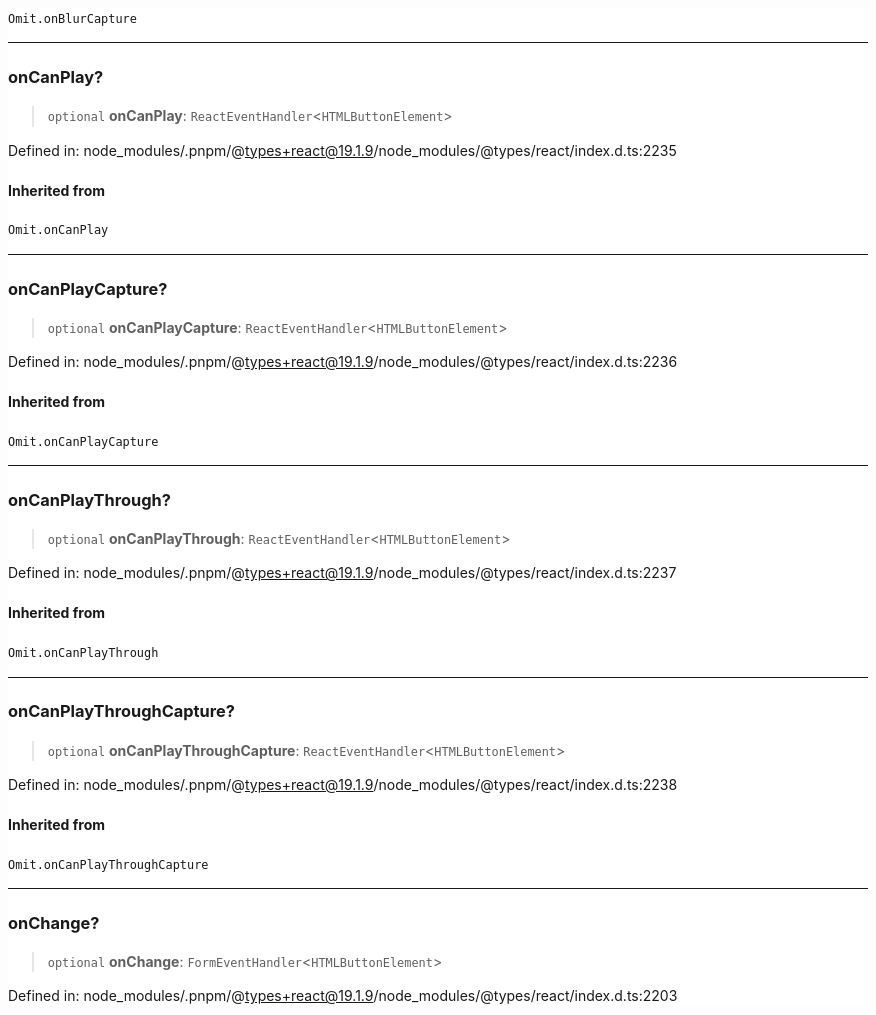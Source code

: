`Omit.onBlurCapture`

***

### onCanPlay?

> `optional` **onCanPlay**: `ReactEventHandler`\<`HTMLButtonElement`\>

Defined in: node\_modules/.pnpm/@types+react@19.1.9/node\_modules/@types/react/index.d.ts:2235

#### Inherited from

`Omit.onCanPlay`

***

### onCanPlayCapture?

> `optional` **onCanPlayCapture**: `ReactEventHandler`\<`HTMLButtonElement`\>

Defined in: node\_modules/.pnpm/@types+react@19.1.9/node\_modules/@types/react/index.d.ts:2236

#### Inherited from

`Omit.onCanPlayCapture`

***

### onCanPlayThrough?

> `optional` **onCanPlayThrough**: `ReactEventHandler`\<`HTMLButtonElement`\>

Defined in: node\_modules/.pnpm/@types+react@19.1.9/node\_modules/@types/react/index.d.ts:2237

#### Inherited from

`Omit.onCanPlayThrough`

***

### onCanPlayThroughCapture?

> `optional` **onCanPlayThroughCapture**: `ReactEventHandler`\<`HTMLButtonElement`\>

Defined in: node\_modules/.pnpm/@types+react@19.1.9/node\_modules/@types/react/index.d.ts:2238

#### Inherited from

`Omit.onCanPlayThroughCapture`

***

### onChange?

> `optional` **onChange**: `FormEventHandler`\<`HTMLButtonElement`\>

Defined in: node\_modules/.pnpm/@types+react@19.1.9/node\_modules/@types/react/index.d.ts:2203
